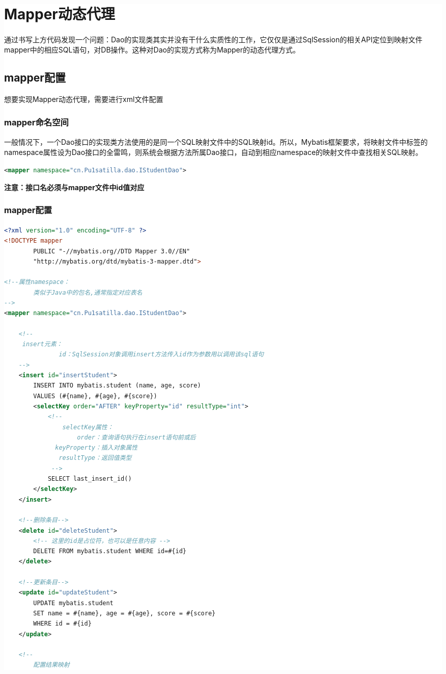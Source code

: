 # Mapper动态代理

通过书写上方代码发现一个问题：Dao的实现类其实并没有干什么实质性的工作，它仅仅是通过SqlSession的相关API定位到映射文件mapper中的相应SQL语句，对DB操作。这种对Dao的实现方式称为Mapper的动态代理方式。

## mapper配置
想要实现Mapper动态代理，需要进行xml文件配置

### mapper命名空间
一般情况下，一个Dao接口的实现类方法使用的是同一个SQL映射文件中的SQL映射id。所以，Mybatis框架要求，将映射文件中<mapper/>标签的namespace属性设为Dao接口的全雷鸣，则系统会根据方法所属Dao接口，自动到相应namespace的映射文件中查找相关SQL映射。
``` xml
<mapper namespace="cn.Pu1satilla.dao.IStudentDao">
```

**注意：接口名必须与mapper文件中id值对应**

### mapper配置
``` xml
<?xml version="1.0" encoding="UTF-8" ?>
<!DOCTYPE mapper
        PUBLIC "-//mybatis.org//DTD Mapper 3.0//EN"
        "http://mybatis.org/dtd/mybatis-3-mapper.dtd">

<!--属性namespace：
        类似于Java中的包名,通常指定对应表名
-->
<mapper namespace="cn.Pu1satilla.dao.IStudentDao">

    <!--
     insert元素：
               id：SqlSession对象调用insert方法传入id作为参数用以调用该sql语句
    -->
    <insert id="insertStudent">
        INSERT INTO mybatis.student (name, age, score)
        VALUES (#{name}, #{age}, #{score})
        <selectKey order="AFTER" keyProperty="id" resultType="int">
            <!--
                selectKey属性：
                    order：查询语句执行在insert语句前或后
              keyProperty：插入对象属性
               resultType：返回值类型
             -->
            SELECT last_insert_id()
        </selectKey>
    </insert>

    <!--删除条目-->
    <delete id="deleteStudent">
        <!-- 这里的id是占位符，也可以是任意内容 -->
        DELETE FROM mybatis.student WHERE id=#{id}
    </delete>

    <!--更新条目-->
    <update id="updateStudent">
        UPDATE mybatis.student
        SET name = #{name}, age = #{age}, score = #{score}
        WHERE id = #{id}
    </update>

    <!--
        配置结果映射
```